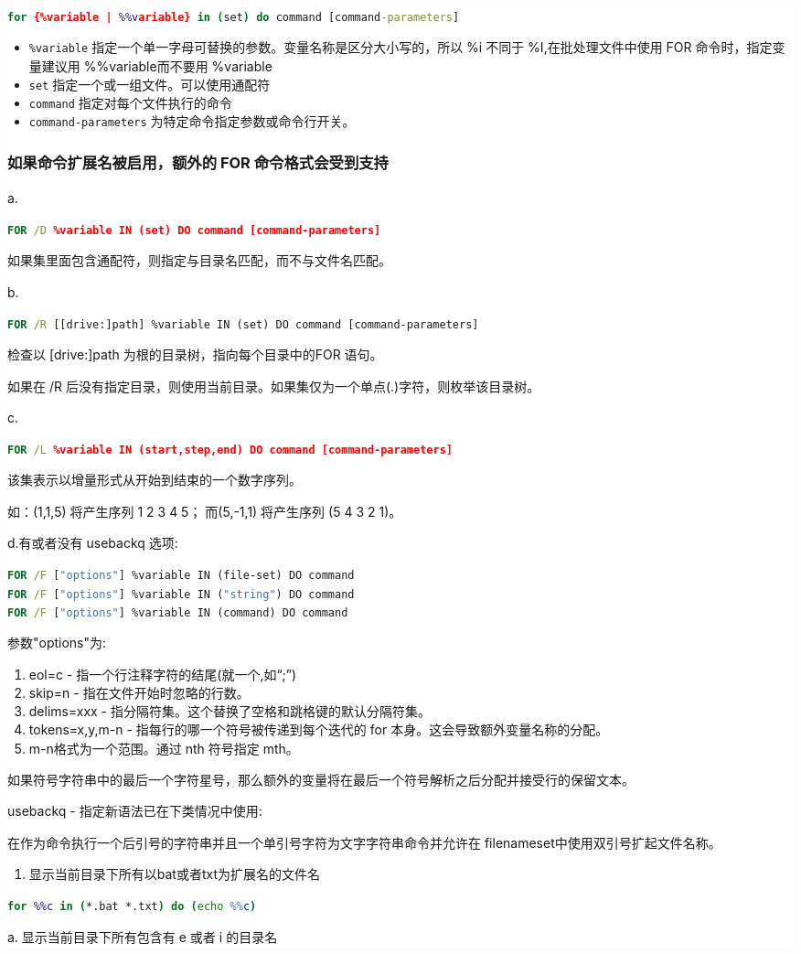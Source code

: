 ```bat
for {%variable | %%variable} in (set) do command [command-parameters]
```
- `%variable` 指定一个单一字母可替换的参数。变量名称是区分大小写的，所以 %i 不同于 %I,在批处理文件中使用 FOR 命令时，指定变量建议用 %%variable而不要用 %variable
- `set` 指定一个或一组文件。可以使用通配符
- `command` 指定对每个文件执行的命令
- `command-parameters` 为特定命令指定参数或命令行开关。

### 如果命令扩展名被启用，额外的 FOR 命令格式会受到支持

a.
```bat
FOR /D %variable IN (set) DO command [command-parameters]
```
如果集里面包含通配符，则指定与目录名匹配，而不与文件名匹配。

b.
```bat
FOR /R [[drive:]path] %variable IN (set) DO command [command-parameters]
```
检查以 [drive:]path 为根的目录树，指向每个目录中的FOR 语句。

如果在 /R 后没有指定目录，则使用当前目录。如果集仅为一个单点(.)字符，则枚举该目录树。

c.
```bat
FOR /L %variable IN (start,step,end) DO command [command-parameters]
```
该集表示以增量形式从开始到结束的一个数字序列。

如：(1,1,5) 将产生序列 1 2 3 4 5； 而(5,-1,1) 将产生序列 (5 4 3 2 1)。

d.有或者没有 usebackq 选项:
```bat
FOR /F ["options"] %variable IN (file-set) DO command
FOR /F ["options"] %variable IN ("string") DO command
FOR /F ["options"] %variable IN (command) DO command
```
参数"options"为:

1. eol=c - 指一个行注释字符的结尾(就一个,如“;”)
2. skip=n - 指在文件开始时忽略的行数。
3. delims=xxx - 指分隔符集。这个替换了空格和跳格键的默认分隔符集。
4. tokens=x,y,m-n - 指每行的哪一个符号被传递到每个迭代的 for 本身。这会导致额外变量名称的分配。
5. m-n格式为一个范围。通过 nth 符号指定 mth。

如果符号字符串中的最后一个字符星号，那么额外的变量将在最后一个符号解析之后分配并接受行的保留文本。

usebackq - 指定新语法已在下类情况中使用:

在作为命令执行一个后引号的字符串并且一个单引号字符为文字字符串命令并允许在 filenameset中使用双引号扩起文件名称。

1. 显示当前目录下所有以bat或者txt为扩展名的文件名

```bat
for %%c in (*.bat *.txt) do (echo %%c)
```
a. 显示当前目录下所有包含有 e 或者 i 的目录名
